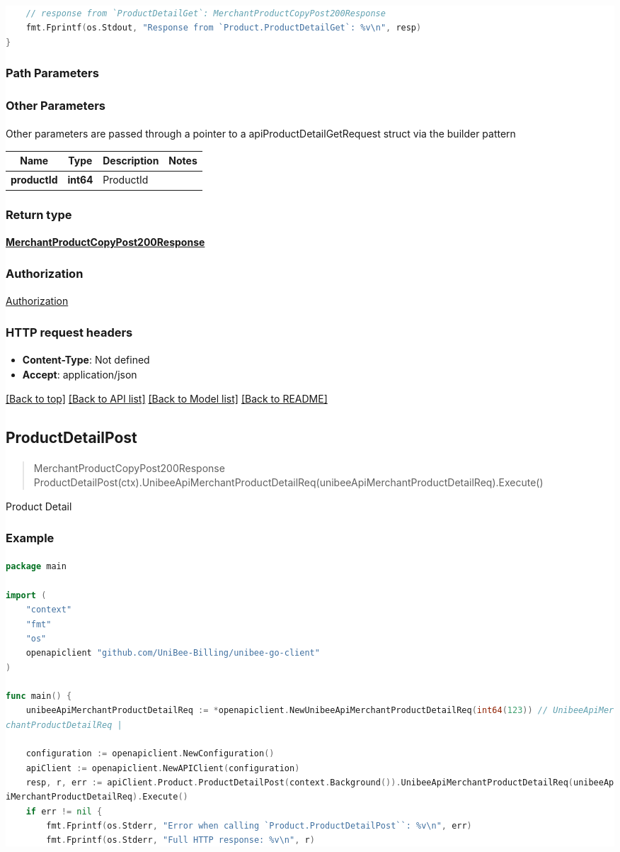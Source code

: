 ```go
	// response from `ProductDetailGet`: MerchantProductCopyPost200Response
	fmt.Fprintf(os.Stdout, "Response from `Product.ProductDetailGet`: %v\n", resp)
}
```

### Path Parameters



### Other Parameters

Other parameters are passed through a pointer to a apiProductDetailGetRequest struct via the builder pattern


Name | Type | Description  | Notes
------------- | ------------- | ------------- | -------------
 **productId** | **int64** | ProductId | 

### Return type

[**MerchantProductCopyPost200Response**](MerchantProductCopyPost200Response.md)

### Authorization

[Authorization](../README.md#Authorization)

### HTTP request headers

- **Content-Type**: Not defined
- **Accept**: application/json

[[Back to top]](#) [[Back to API list]](../README.md#documentation-for-api-endpoints)
[[Back to Model list]](../README.md#documentation-for-models)
[[Back to README]](../README.md)


## ProductDetailPost

> MerchantProductCopyPost200Response ProductDetailPost(ctx).UnibeeApiMerchantProductDetailReq(unibeeApiMerchantProductDetailReq).Execute()

Product Detail

### Example

```go
package main

import (
	"context"
	"fmt"
	"os"
	openapiclient "github.com/UniBee-Billing/unibee-go-client"
)

func main() {
	unibeeApiMerchantProductDetailReq := *openapiclient.NewUnibeeApiMerchantProductDetailReq(int64(123)) // UnibeeApiMerchantProductDetailReq | 

	configuration := openapiclient.NewConfiguration()
	apiClient := openapiclient.NewAPIClient(configuration)
	resp, r, err := apiClient.Product.ProductDetailPost(context.Background()).UnibeeApiMerchantProductDetailReq(unibeeApiMerchantProductDetailReq).Execute()
	if err != nil {
		fmt.Fprintf(os.Stderr, "Error when calling `Product.ProductDetailPost``: %v\n", err)
		fmt.Fprintf(os.Stderr, "Full HTTP response: %v\n", r)
```